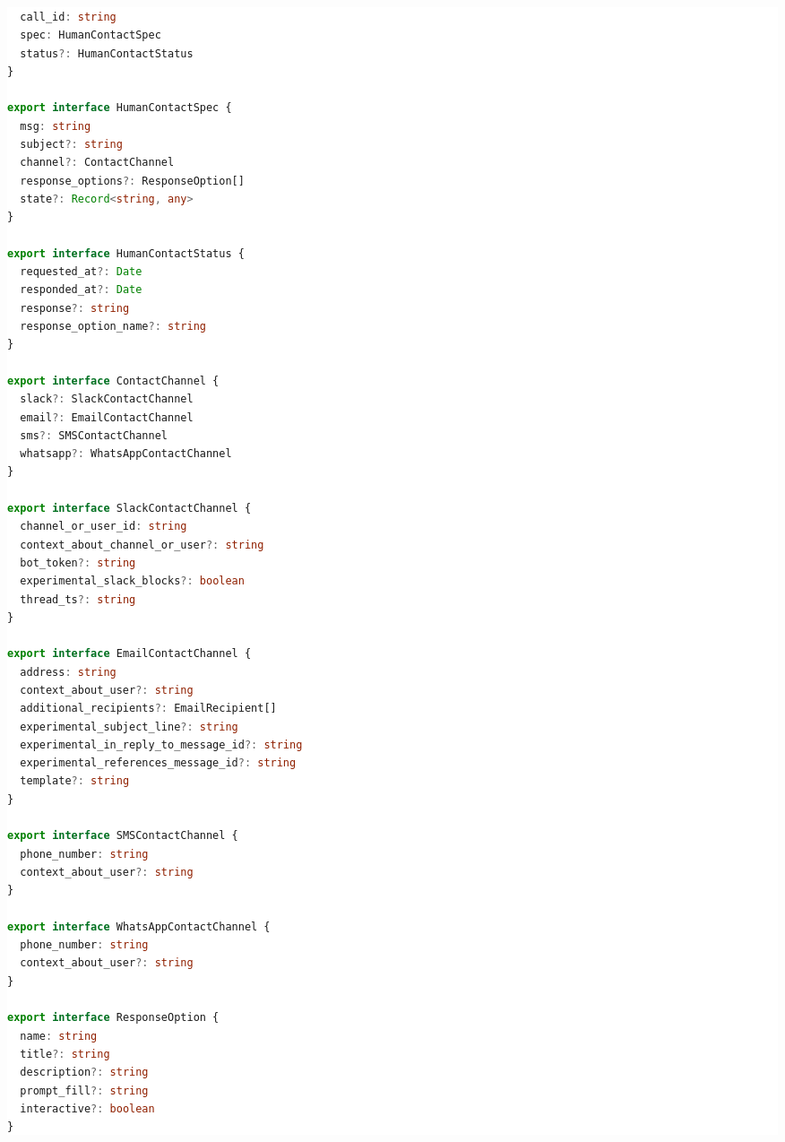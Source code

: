 ```typescript
  call_id: string
  spec: HumanContactSpec
  status?: HumanContactStatus
}

export interface HumanContactSpec {
  msg: string
  subject?: string
  channel?: ContactChannel
  response_options?: ResponseOption[]
  state?: Record<string, any>
}

export interface HumanContactStatus {
  requested_at?: Date
  responded_at?: Date
  response?: string
  response_option_name?: string
}

export interface ContactChannel {
  slack?: SlackContactChannel
  email?: EmailContactChannel
  sms?: SMSContactChannel
  whatsapp?: WhatsAppContactChannel
}

export interface SlackContactChannel {
  channel_or_user_id: string
  context_about_channel_or_user?: string
  bot_token?: string
  experimental_slack_blocks?: boolean
  thread_ts?: string
}

export interface EmailContactChannel {
  address: string
  context_about_user?: string
  additional_recipients?: EmailRecipient[]
  experimental_subject_line?: string
  experimental_in_reply_to_message_id?: string
  experimental_references_message_id?: string
  template?: string
}

export interface SMSContactChannel {
  phone_number: string
  context_about_user?: string
}

export interface WhatsAppContactChannel {
  phone_number: string
  context_about_user?: string
}

export interface ResponseOption {
  name: string
  title?: string
  description?: string
  prompt_fill?: string
  interactive?: boolean
}

```